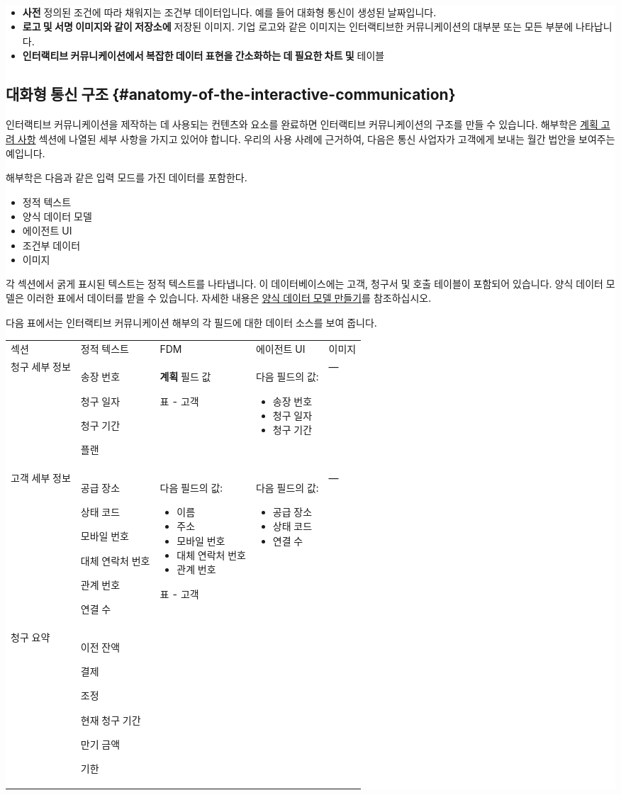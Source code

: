 * **사전** 정의된 조건에 따라 채워지는 조건부 데이터입니다. 예를 들어 대화형 통신이 생성된 날짜입니다.
* **로고 및 서명 이미지와 같이 저장소에** 저장된 이미지. 기업 로고와 같은 이미지는 인터랙티브한 커뮤니케이션의 대부분 또는 모든 부분에 나타납니다.
* **인터랙티브 커뮤니케이션에서 복잡한 데이터 표현을 간소화하는 데 필요한 차트 및** 테이블

## 대화형 통신 구조 {#anatomy-of-the-interactive-communication}

인터랙티브 커뮤니케이션을 제작하는 데 사용되는 컨텐츠와 요소를 완료하면 인터랙티브 커뮤니케이션의 구조를 만들 수 있습니다. 해부학은 [계획 고려 사항](/help/forms/using/planning-interactive-communications.md#planning-considerations) 섹션에 나열된 세부 사항을 가지고 있어야 합니다. 우리의 사용 사례에 근거하여, 다음은 통신 사업자가 고객에게 보내는 월간 법안을 보여주는 예입니다.

해부학은 다음과 같은 입력 모드를 가진 데이터를 포함한다.

* 정적 텍스트
* 양식 데이터 모델
* 에이전트 UI
* 조건부 데이터
* 이미지

각 섹션에서 굵게 표시된 텍스트는 정적 텍스트를 나타냅니다. 이 데이터베이스에는 고객, 청구서 및 호출 테이블이 포함되어 있습니다. 양식 데이터 모델은 이러한 표에서 데이터를 받을 수 있습니다. 자세한 내용은 [양식 데이터 모델 만들기](/help/forms/using/create-form-data-model0.md)를 참조하십시오.

다음 표에서는 인터랙티브 커뮤니케이션 해부의 각 필드에 대한 데이터 소스를 보여 줍니다.

<table>
 <tbody>
  <tr>
   <td>섹션</td>
   <td>정적 텍스트</td>
   <td>FDM </td>
   <td>에이전트 UI</td>
   <td>이미지</td>
  </tr>
  <tr>
   <td>청구 세부 정보</td>
   <td><p>송장 번호</p> <p>청구 일자</p> <p>청구 기간</p> <p>플랜</p> </td>
   <td><p><strong>계획 </strong>필드 값</p> <p>표 - 고객</p> </td>
   <td><p>다음 필드의 값:</p>
    <ul>
     <li>송장 번호</li>
     <li>청구 일자</li>
     <li>청구 기간</li>
    </ul> <p> </p> </td>
   <td>—</td>
  </tr>
  <tr>
   <td>고객 세부 정보</td>
   <td><p>공급 장소</p> <p>상태 코드</p> <p>모바일 번호</p> <p>대체 연락처 번호</p> <p>관계 번호</p> <p>연결 수</p> </td>
   <td><p>다음 필드의 값:</p>
    <ul>
     <li>이름</li>
     <li>주소</li>
     <li>모바일 번호</li>
     <li>대체 연락처 번호</li>
     <li>관계 번호</li>
    </ul> <p>표 - 고객</p> </td>
   <td><p>다음 필드의 값:</p>
    <ul>
     <li>공급 장소</li>
     <li>상태 코드</li>
     <li>연결 수</li>
    </ul> </td>
   <td>—</td>
  </tr>
  <tr>
   <td>청구 요약</td>
   <td><p>이전 잔액</p> <p>결제</p> <p>조정</p> <p>현재 청구 기간</p> <p>만기 금액</p> <p>기한</p> </td>